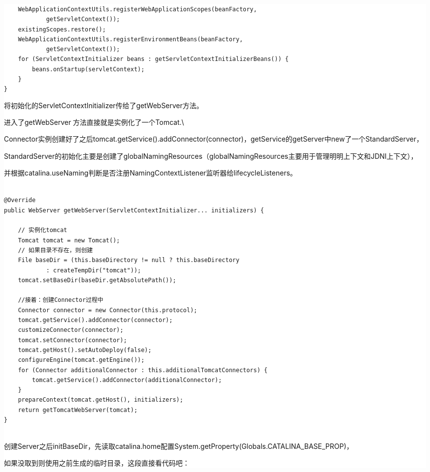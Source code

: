 ``` 
    WebApplicationContextUtils.registerWebApplicationScopes(beanFactory,
            getServletContext());
    existingScopes.restore();
    WebApplicationContextUtils.registerEnvironmentBeans(beanFactory,
            getServletContext());
    for (ServletContextInitializer beans : getServletContextInitializerBeans()) {
        beans.onStartup(servletContext);
    }
}

```

将初始化的ServletContextInitializer传给了getWebServer方法。

进入了getWebServer 方法直接就是实例化了一个Tomcat.\

Connector实例创建好了之后tomcat.getService().addConnector(connector)，getService的getServer中new了一个StandardServer，

StandardServer的初始化主要是创建了globalNamingResources（globalNamingResources主要用于管理明明上下文和JDNI上下文），

并根据catalina.useNaming判断是否注册NamingContextListener监听器给lifecycleListeners。


```

@Override
public WebServer getWebServer(ServletContextInitializer... initializers) {
    
    // 实例化tomcat
    Tomcat tomcat = new Tomcat();
    // 如果目录不存在，则创建
    File baseDir = (this.baseDirectory != null ? this.baseDirectory
            : createTempDir("tomcat"));
    tomcat.setBaseDir(baseDir.getAbsolutePath());
    
    //接着：创建Connector过程中
    Connector connector = new Connector(this.protocol);
    tomcat.getService().addConnector(connector);
    customizeConnector(connector);
    tomcat.setConnector(connector);
    tomcat.getHost().setAutoDeploy(false);
    configureEngine(tomcat.getEngine());
    for (Connector additionalConnector : this.additionalTomcatConnectors) {
        tomcat.getService().addConnector(additionalConnector);
    }
    prepareContext(tomcat.getHost(), initializers);
    return getTomcatWebServer(tomcat);
}
		
```
 创建Server之后initBaseDir，先读取catalina.home配置System.getProperty(Globals.CATALINA_BASE_PROP)，
 
 如果没取到则使用之前生成的临时目录，这段直接看代码吧：
 